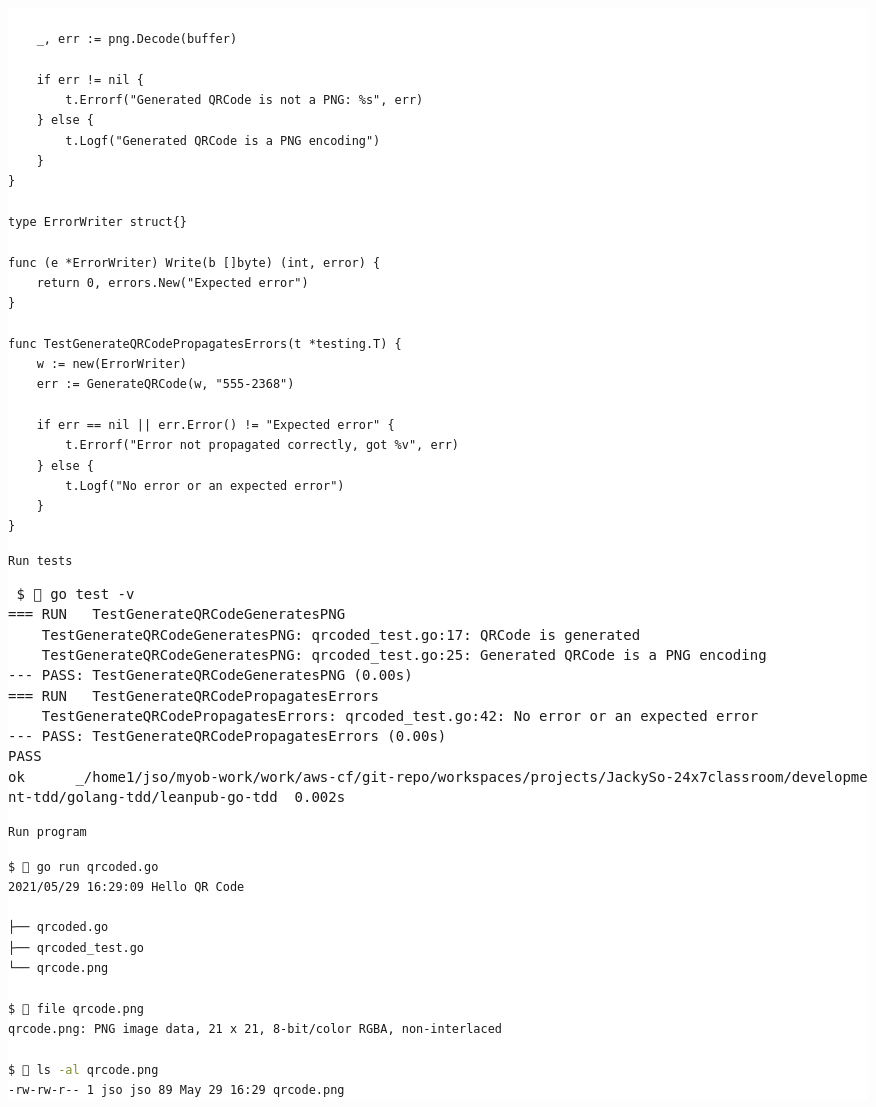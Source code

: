 ```golang

	_, err := png.Decode(buffer)

	if err != nil {
		t.Errorf("Generated QRCode is not a PNG: %s", err)
	} else {
		t.Logf("Generated QRCode is a PNG encoding")
	}
}

type ErrorWriter struct{}

func (e *ErrorWriter) Write(b []byte) (int, error) {
	return 0, errors.New("Expected error")
}

func TestGenerateQRCodePropagatesErrors(t *testing.T) {
	w := new(ErrorWriter)
	err := GenerateQRCode(w, "555-2368")

	if err == nil || err.Error() != "Expected error" {
		t.Errorf("Error not propagated correctly, got %v", err)
	} else {
		t.Logf("No error or an expected error")
	}
}
```

`Run tests`

<pre>
 $  go test -v
=== RUN   TestGenerateQRCodeGeneratesPNG
    TestGenerateQRCodeGeneratesPNG: qrcoded_test.go:17: QRCode is generated
    TestGenerateQRCodeGeneratesPNG: qrcoded_test.go:25: Generated QRCode is a PNG encoding
--- PASS: TestGenerateQRCodeGeneratesPNG (0.00s)
=== RUN   TestGenerateQRCodePropagatesErrors
    TestGenerateQRCodePropagatesErrors: qrcoded_test.go:42: No error or an expected error
--- PASS: TestGenerateQRCodePropagatesErrors (0.00s)
PASS
ok  	_/home1/jso/myob-work/work/aws-cf/git-repo/workspaces/projects/JackySo-24x7classroom/development-tdd/golang-tdd/leanpub-go-tdd	0.002s
</pre>

`Run program`

```bash
$  go run qrcoded.go
2021/05/29 16:29:09 Hello QR Code

├── qrcoded.go
├── qrcoded_test.go
└── qrcode.png

$  file qrcode.png
qrcode.png: PNG image data, 21 x 21, 8-bit/color RGBA, non-interlaced

$  ls -al qrcode.png
-rw-rw-r-- 1 jso jso 89 May 29 16:29 qrcode.png
```

